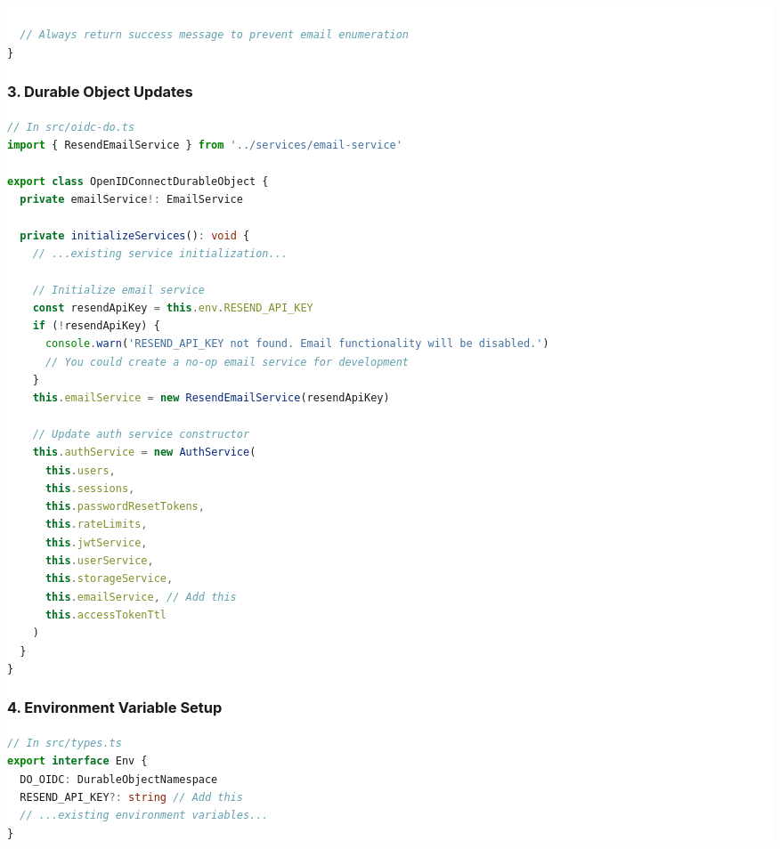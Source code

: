 ```typescript
  
  // Always return success message to prevent email enumeration
}
```

### 3. Durable Object Updates

```typescript
// In src/oidc-do.ts
import { ResendEmailService } from '../services/email-service'

export class OpenIDConnectDurableObject {
  private emailService!: EmailService

  private initializeServices(): void {
    // ...existing service initialization...

    // Initialize email service
    const resendApiKey = this.env.RESEND_API_KEY
    if (!resendApiKey) {
      console.warn('RESEND_API_KEY not found. Email functionality will be disabled.')
      // You could create a no-op email service for development
    }
    this.emailService = new ResendEmailService(resendApiKey)

    // Update auth service constructor
    this.authService = new AuthService(
      this.users,
      this.sessions,
      this.passwordResetTokens,
      this.rateLimits,
      this.jwtService,
      this.userService,
      this.storageService,
      this.emailService, // Add this
      this.accessTokenTtl
    )
  }
}
```

### 4. Environment Variable Setup

```typescript
// In src/types.ts
export interface Env {
  DO_OIDC: DurableObjectNamespace
  RESEND_API_KEY?: string // Add this
  // ...existing environment variables...
}
```
